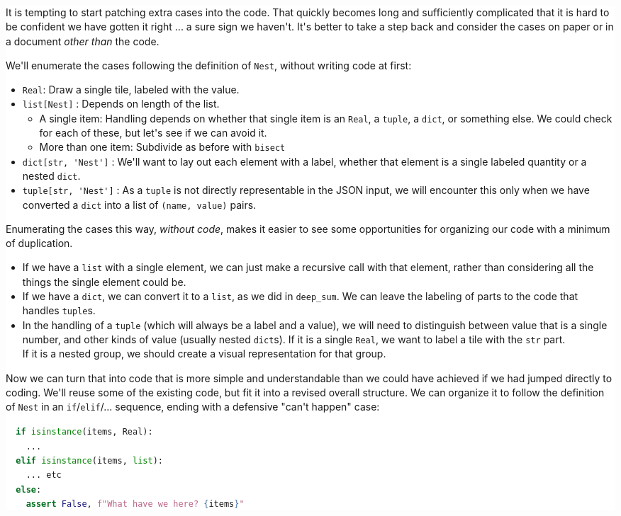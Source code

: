 It is tempting to start patching extra cases into the code. That 
quickly becomes long and sufficiently complicated that it is hard to 
be confident we have gotten it right ... a sure sign we haven't. It's 
better to take a step back and consider the cases on paper or in a 
document _other than_ the code. 

We'll enumerate the cases following the definition of `Nest`, 
without writing code at first: 

- `Real`:   Draw a single tile, labeled with the value.
- `list[Nest]` : Depends on length of the list.
  - A single item:  Handling depends on whether that single item is 
    an `Real`, a `tuple`, a `dict`, or something else.  We could 
    check for each of these, but let's see if we can avoid it.
  - More than one item:  Subdivide as before with `bisect`
- `dict[str, 'Nest']` : We'll want to lay out each element with
  a label, whether that element is a single labeled quantity or
  a nested `dict`.  
- `tuple[str, 'Nest']` : As a `tuple` is not directly representable 
  in the JSON input, we will encounter this only when we have 
  converted a `dict` into a list of `(name, value)` pairs.

Enumerating the cases this way, _without code_, makes it easier to 
see some opportunities for organizing our code with a minimum of 
duplication.

- If we have a `list` with a single element, we can just make a 
  recursive call with that element, rather than considering all
  the things the single element could be. 
- If we have a `dict`, we can convert it to a `list`, as we did in 
  `deep_sum`.  We can leave the labeling of parts to the code that 
  handles `tuple`s. 
- In the handling of a `tuple` (which will always be a label and a
  value), we will need to distinguish between value that is a single
  number, and other kinds of value (usually nested `dict`s).  If it 
  is a single `Real`, we want to label a tile with the `str` part.  
  If it is a nested group, we should create a visual representation 
  for that group. 

Now we can turn that into code that is more simple and 
understandable than we could have achieved if we had jumped directly 
to coding. We'll reuse some of the existing code, but fit it into 
a revised overall structure.  We can organize it
to follow the definition of `Nest` in an
`if`/`elif`/... sequence, ending with a defensive "can't happen" case: 

```python
  if isinstance(items, Real):
    ...
  elif isinstance(items, list):
    ... etc
  else: 
    assert False, f"What have we here? {items}"
```
